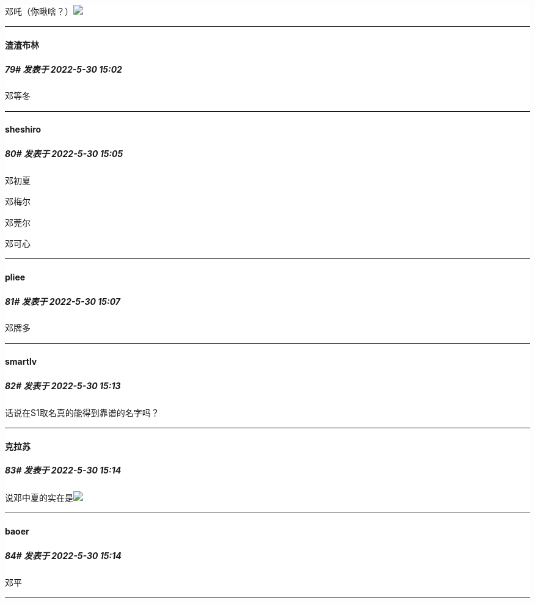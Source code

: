 邓吒（你瞅啥？）<img src="https://static.saraba1st.com/image/smiley/face2017/067.png" referrerpolicy="no-referrer">

*****

####  渣渣布林  
##### 79#       发表于 2022-5-30 15:02

邓等冬



*****

####  sheshiro  
##### 80#       发表于 2022-5-30 15:05

邓初夏

邓梅尔

邓莞尔

邓可心

*****

####  pliee  
##### 81#       发表于 2022-5-30 15:07

邓牌多



*****

####  smartlv  
##### 82#       发表于 2022-5-30 15:13

话说在S1取名真的能得到靠谱的名字吗？

*****

####  克拉苏  
##### 83#       发表于 2022-5-30 15:14

说邓中夏的实在是<img src="https://static.saraba1st.com/image/smiley/face2017/007.png" referrerpolicy="no-referrer">

*****

####  baoer  
##### 84#       发表于 2022-5-30 15:14

邓平



*****
